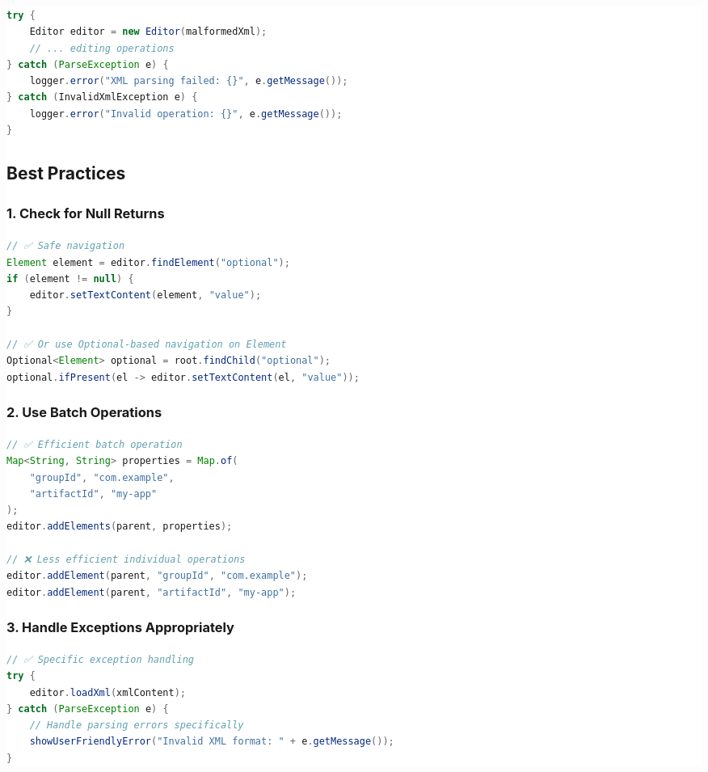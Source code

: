 ```java
try {
    Editor editor = new Editor(malformedXml);
    // ... editing operations
} catch (ParseException e) {
    logger.error("XML parsing failed: {}", e.getMessage());
} catch (InvalidXmlException e) {
    logger.error("Invalid operation: {}", e.getMessage());
}
```

## Best Practices

### 1. Check for Null Returns

```java
// ✅ Safe navigation
Element element = editor.findElement("optional");
if (element != null) {
    editor.setTextContent(element, "value");
}

// ✅ Or use Optional-based navigation on Element
Optional<Element> optional = root.findChild("optional");
optional.ifPresent(el -> editor.setTextContent(el, "value"));
```

### 2. Use Batch Operations

```java
// ✅ Efficient batch operation
Map<String, String> properties = Map.of(
    "groupId", "com.example",
    "artifactId", "my-app"
);
editor.addElements(parent, properties);

// ❌ Less efficient individual operations
editor.addElement(parent, "groupId", "com.example");
editor.addElement(parent, "artifactId", "my-app");
```

### 3. Handle Exceptions Appropriately

```java
// ✅ Specific exception handling
try {
    editor.loadXml(xmlContent);
} catch (ParseException e) {
    // Handle parsing errors specifically
    showUserFriendlyError("Invalid XML format: " + e.getMessage());
}
```
